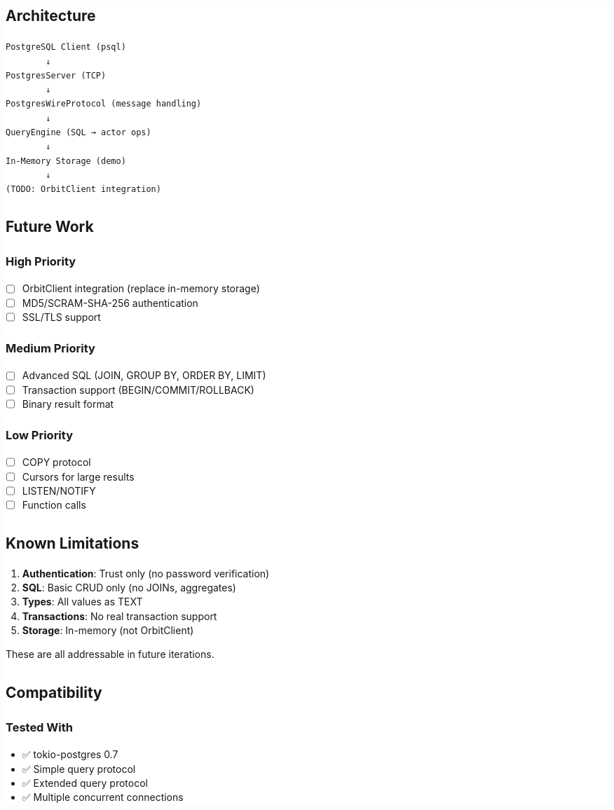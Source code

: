 ## Architecture

```
PostgreSQL Client (psql)
        ↓
PostgresServer (TCP)
        ↓
PostgresWireProtocol (message handling)
        ↓
QueryEngine (SQL → actor ops)
        ↓
In-Memory Storage (demo)
        ↓
(TODO: OrbitClient integration)
```

## Future Work

### High Priority
- [ ] OrbitClient integration (replace in-memory storage)
- [ ] MD5/SCRAM-SHA-256 authentication
- [ ] SSL/TLS support

### Medium Priority
- [ ] Advanced SQL (JOIN, GROUP BY, ORDER BY, LIMIT)
- [ ] Transaction support (BEGIN/COMMIT/ROLLBACK)
- [ ] Binary result format

### Low Priority
- [ ] COPY protocol
- [ ] Cursors for large results
- [ ] LISTEN/NOTIFY
- [ ] Function calls

## Known Limitations

1. **Authentication**: Trust only (no password verification)
2. **SQL**: Basic CRUD only (no JOINs, aggregates)
3. **Types**: All values as TEXT
4. **Transactions**: No real transaction support
5. **Storage**: In-memory (not OrbitClient)

These are all addressable in future iterations.

## Compatibility

### Tested With
- ✅ tokio-postgres 0.7
- ✅ Simple query protocol
- ✅ Extended query protocol
- ✅ Multiple concurrent connections
